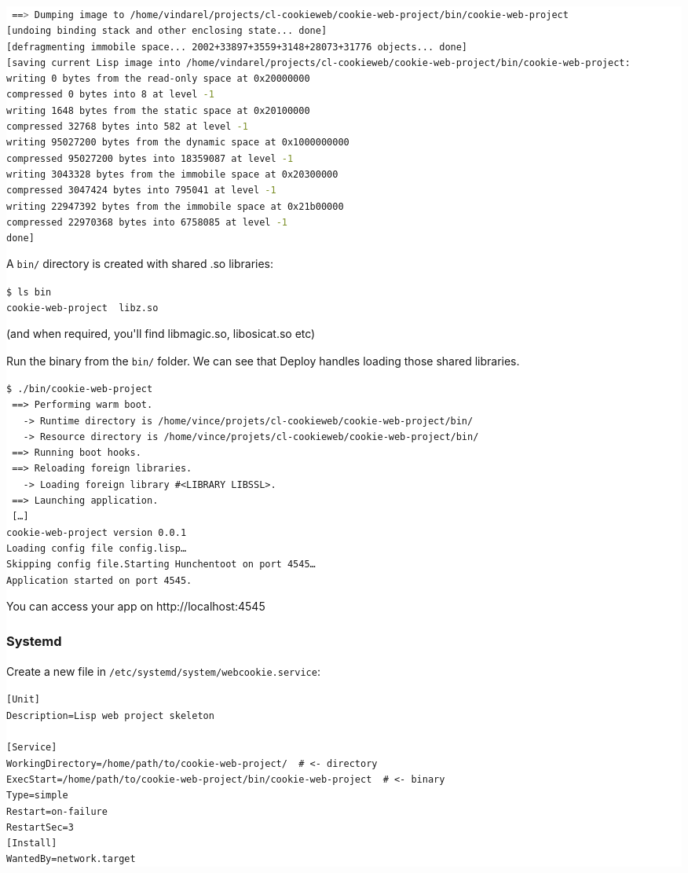 ```bash
 ==> Dumping image to /home/vindarel/projects/cl-cookieweb/cookie-web-project/bin/cookie-web-project
[undoing binding stack and other enclosing state... done]
[defragmenting immobile space... 2002+33897+3559+3148+28073+31776 objects... done]
[saving current Lisp image into /home/vindarel/projects/cl-cookieweb/cookie-web-project/bin/cookie-web-project:
writing 0 bytes from the read-only space at 0x20000000
compressed 0 bytes into 8 at level -1
writing 1648 bytes from the static space at 0x20100000
compressed 32768 bytes into 582 at level -1
writing 95027200 bytes from the dynamic space at 0x1000000000
compressed 95027200 bytes into 18359087 at level -1
writing 3043328 bytes from the immobile space at 0x20300000
compressed 3047424 bytes into 795041 at level -1
writing 22947392 bytes from the immobile space at 0x21b00000
compressed 22970368 bytes into 6758085 at level -1
done]
```

A `bin/` directory is created with shared .so libraries:

```
$ ls bin
cookie-web-project  libz.so
```
(and when required, you'll find libmagic.so, libosicat.so etc)

Run the binary from the `bin/` folder. We can see that Deploy handles
loading those shared libraries.

```
$ ./bin/cookie-web-project
 ==> Performing warm boot.
   -> Runtime directory is /home/vince/projets/cl-cookieweb/cookie-web-project/bin/
   -> Resource directory is /home/vince/projets/cl-cookieweb/cookie-web-project/bin/
 ==> Running boot hooks.
 ==> Reloading foreign libraries.
   -> Loading foreign library #<LIBRARY LIBSSL>.
 ==> Launching application.
 […]
cookie-web-project version 0.0.1
Loading config file config.lisp…
Skipping config file.Starting Hunchentoot on port 4545…
Application started on port 4545.
```

You can access your app on http://localhost:4545

### Systemd

Create a new file in `/etc/systemd/system/webcookie.service`:

```
[Unit]
Description=Lisp web project skeleton

[Service]
WorkingDirectory=/home/path/to/cookie-web-project/  # <- directory
ExecStart=/home/path/to/cookie-web-project/bin/cookie-web-project  # <- binary
Type=simple
Restart=on-failure
RestartSec=3
[Install]
WantedBy=network.target
```
